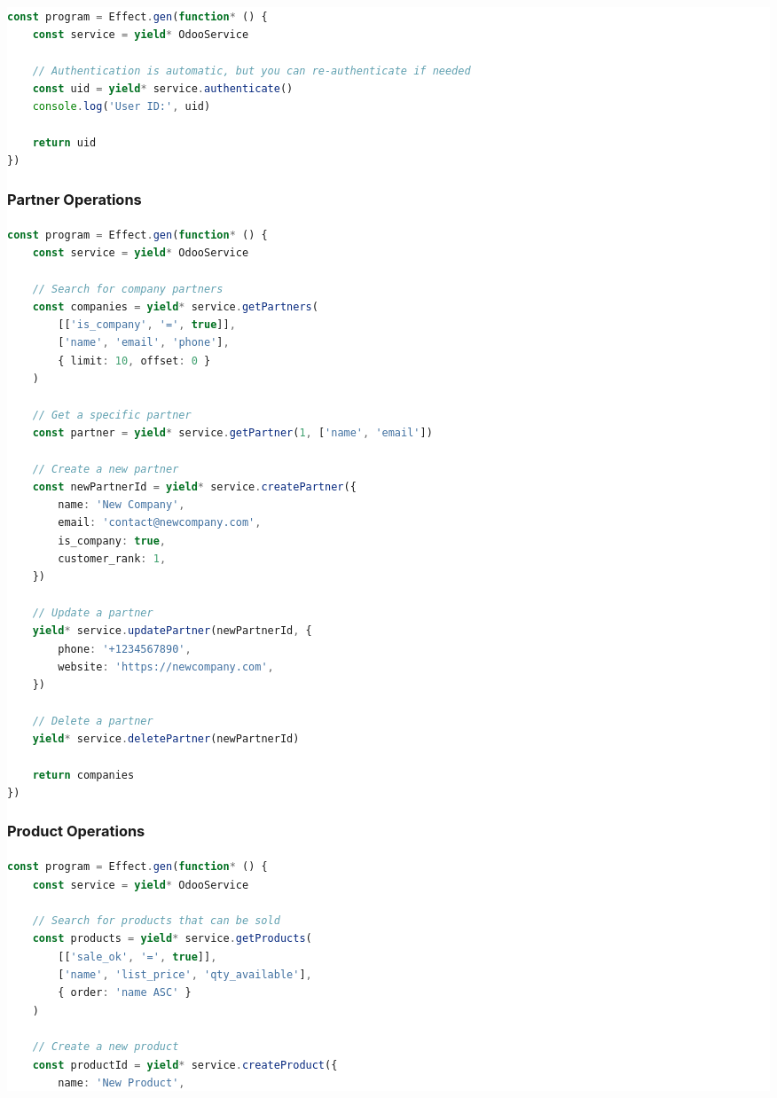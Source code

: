 ```typescript
const program = Effect.gen(function* () {
    const service = yield* OdooService

    // Authentication is automatic, but you can re-authenticate if needed
    const uid = yield* service.authenticate()
    console.log('User ID:', uid)

    return uid
})
```

### Partner Operations

```typescript
const program = Effect.gen(function* () {
    const service = yield* OdooService

    // Search for company partners
    const companies = yield* service.getPartners(
        [['is_company', '=', true]],
        ['name', 'email', 'phone'],
        { limit: 10, offset: 0 }
    )

    // Get a specific partner
    const partner = yield* service.getPartner(1, ['name', 'email'])

    // Create a new partner
    const newPartnerId = yield* service.createPartner({
        name: 'New Company',
        email: 'contact@newcompany.com',
        is_company: true,
        customer_rank: 1,
    })

    // Update a partner
    yield* service.updatePartner(newPartnerId, {
        phone: '+1234567890',
        website: 'https://newcompany.com',
    })

    // Delete a partner
    yield* service.deletePartner(newPartnerId)

    return companies
})
```

### Product Operations

```typescript
const program = Effect.gen(function* () {
    const service = yield* OdooService

    // Search for products that can be sold
    const products = yield* service.getProducts(
        [['sale_ok', '=', true]],
        ['name', 'list_price', 'qty_available'],
        { order: 'name ASC' }
    )

    // Create a new product
    const productId = yield* service.createProduct({
        name: 'New Product',
```